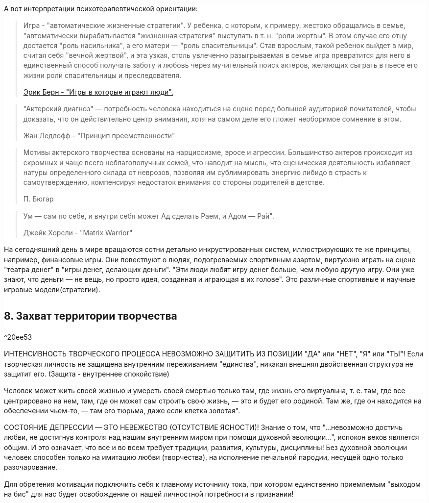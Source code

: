 
А вот интерпретации психотерапевтической ориентации:

> Игра - "автоматические жизненные стратегии". У ребенка, с которым, к примеру, жестоко обращались в семье, "автоматически вырабатывается "жизненная стратегия" выступать в т. н. "роли жертвы". В этом случае его отцу достается "роль насильника", а его матери — "роль спасительницы". Став взрослым, такой ребенок выйдет в мир, считая себя "вечной жертвой", и эта узкая, столь увлеченно разыгрываемая в семье игра превратится для него в единственный способ получать заботу и любовь через мучительный поиск актеров, желающих сыграть в пьесе его жизни роли спасительницы и преследователя.
> 
> [Эрик Берн - "Игры в которые играют люди".](_temp/Эрик%20Берн.%20Игры%20в%20которые%20играют%20люди.md)

>  "Актерский диагноз" — потребность человека находиться на сцене перед большой аудиторией почитателей, чтобы доказать, что он действительно центр внимания, хотя на самом деле его гложет необоримое сомнение в этом.
> 
> Жан Ледлофф - "Принцип преемственности"
 
> Мотивы актерского творчества основаны на нарциссизме, эросе и агрессии. Большинство актеров происходит из скромных и чаще всего неблагополучных семей, что наводит на мысль, что сценическая деятельность избавляет натуры определенного склада от неврозов, позволяя им сублимировать энергию либидо в страсть к самоутверждению, компенсируя недостаток внимания со стороны родителей в детстве.
>
> П. Бюгар

> Ум — сам по себе, и внутри себя может Ад сделать Раем, и Адом — Рай".
> 
> Джейк Хорсли - "Matrix Warrior"

На сегодняшний день в мире вращаются сотни детально инкрустированных систем, иллюстрирующих те же принципы, например, финансовые игры. Они повествуют о людях, подогреваемых спортивным азартом, виртуозно играть на сцене "театра денег" в "игры денег, делающих деньги". "Эти люди любят игру денег больше, чем любую другую игру. Они уже знают, что деньги — не вещь, но просто идея, созданная и играющая в их голове". Это различные спортивные и научные игровые модели(стратегии).

## 8. Захват территории творчества
^20ee53

ИНТЕНСИВНОСТЬ ТВОРЧЕСКОГО ПРОЦЕССА НЕВОЗМОЖНО ЗАЩИТИТЬ ИЗ ПОЗИЦИИ "ДА" или "НЕТ", "Я" или "ТЫ"! Если творческая личность не защищена внутренним переживанием "единства", никакая внешняя двойственная структура не защитит его. (Защита - внутреннее спокойствие)

Человек может жить своей жизнью и умереть своей смертью только там, где жизнь его виртуальна, т. е. там, где все центрировано на нем, там, где он может сам строить свою жизнь, — это и будет его родиной. Там же, где он находится на обеспечении чьем-то, — там его тюрьма, даже если клетка золотая".

СОСТОЯНИЕ ДЕПРЕССИИ — ЭТО НЕВЕЖЕСТВО (ОТСУТСТВИЕ ЯСНОСТИ)! Знание о том, что "...невозможно достичь любви, не достигнув контроля над нашим внутренним миром при помощи духовной эволюции...", испокон веков является общим. И это означает, что все и во всем требует традиции, развития, культуры, дисциплины! Без духовной эволюции человек способен только на имитацию любви (творчества), на исполнение печальной пародии, несущей одно только разочарование.

Для обретения мотивации подключить себя к главному источнику тока, при котором единственно приемлемым "выходом на бис" для нас будет освобождение от нашей личностной потребности в признании!
